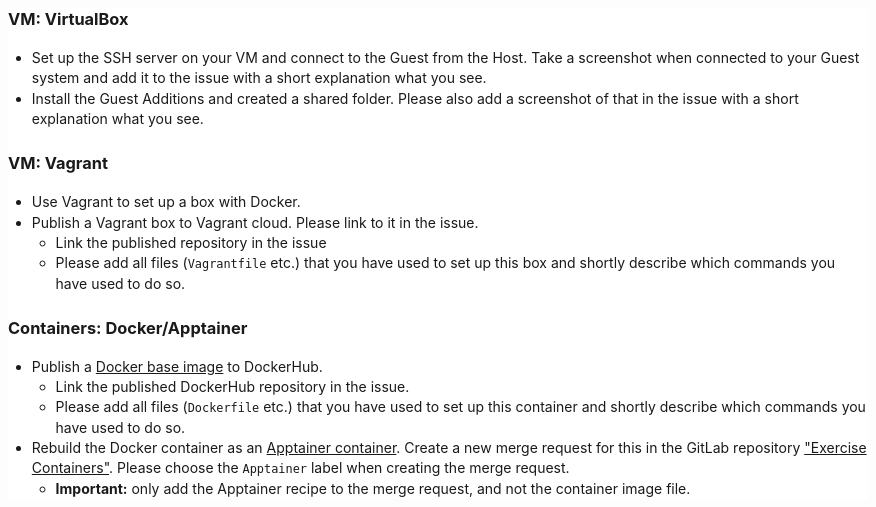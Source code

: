 ### VM: VirtualBox

- Set up the SSH server on your VM and connect to the Guest from the Host. Take a screenshot when connected to your Guest system and add it to the issue with a short explanation what you see.
- Install the Guest Additions and created a shared folder. Please also add a screenshot of that in the issue with a short explanation what you see.

### VM: Vagrant

- Use Vagrant to set up a box with Docker.
- Publish a Vagrant box to Vagrant cloud. Please link to it in the issue.
    - Link the published repository in the issue
    - Please add all files (`Vagrantfile` etc.) that you have used to set up this box and shortly describe which commands you have used to do so.

### Containers: Docker/Apptainer

- Publish a [Docker base image](https://docs.docker.com/build/building/base-images/) to DockerHub.
    - Link the published DockerHub repository in the issue.
    - Please add all files (`Dockerfile` etc.) that you have used to set up this container and shortly describe which commands you have used to do so.
- Rebuild the Docker container as an [Apptainer container](https://apptainer.org/docs/user/latest/). Create a new merge request for this in the GitLab repository ["Exercise Containers"](https://gitlab-sim.informatik.uni-stuttgart.de/simulation-software-engineering-wite2526/exercise-containers). Please choose the `Apptainer` label when creating the merge request.
    - **Important:** only add the Apptainer recipe to the merge request, and not the container image file.
